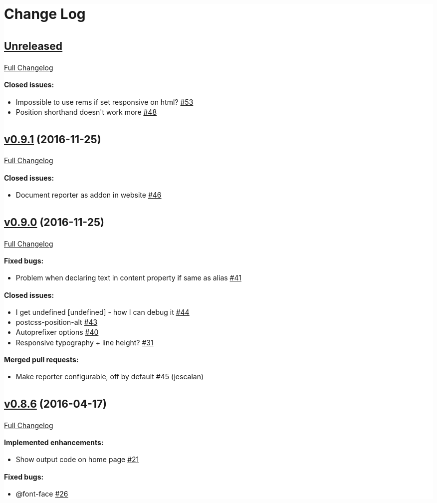 # Change Log

## [Unreleased](https://github.com/simplaio/rucksack/tree/HEAD)

[Full Changelog](https://github.com/simplaio/rucksack/compare/v0.9.1...HEAD)

**Closed issues:**

- Impossible to use rems if set responsive on html? [\#53](https://github.com/simplaio/rucksack/issues/53)
- Position shorthand doesn't work more [\#48](https://github.com/simplaio/rucksack/issues/48)

## [v0.9.1](https://github.com/simplaio/rucksack/tree/v0.9.1) (2016-11-25)
[Full Changelog](https://github.com/simplaio/rucksack/compare/v0.9.0...v0.9.1)

**Closed issues:**

- Document reporter as addon in website [\#46](https://github.com/simplaio/rucksack/issues/46)

## [v0.9.0](https://github.com/simplaio/rucksack/tree/v0.9.0) (2016-11-25)
[Full Changelog](https://github.com/simplaio/rucksack/compare/v0.8.6...v0.9.0)

**Fixed bugs:**

- Problem when declaring text in content property if same as alias [\#41](https://github.com/simplaio/rucksack/issues/41)

**Closed issues:**

- I get undefined \[undefined\] - how I can debug it [\#44](https://github.com/simplaio/rucksack/issues/44)
- postcss-position-alt [\#43](https://github.com/simplaio/rucksack/issues/43)
- Autoprefixer options [\#40](https://github.com/simplaio/rucksack/issues/40)
- Responsive typography + line height? [\#31](https://github.com/simplaio/rucksack/issues/31)

**Merged pull requests:**

- Make reporter configurable, off by default [\#45](https://github.com/simplaio/rucksack/pull/45) ([jescalan](https://github.com/jescalan))

## [v0.8.6](https://github.com/simplaio/rucksack/tree/v0.8.6) (2016-04-17)
[Full Changelog](https://github.com/simplaio/rucksack/compare/v0.8.5...v0.8.6)

**Implemented enhancements:**

- Show output code on home page [\#21](https://github.com/simplaio/rucksack/issues/21)

**Fixed bugs:**

- @font-face [\#26](https://github.com/simplaio/rucksack/issues/26)
